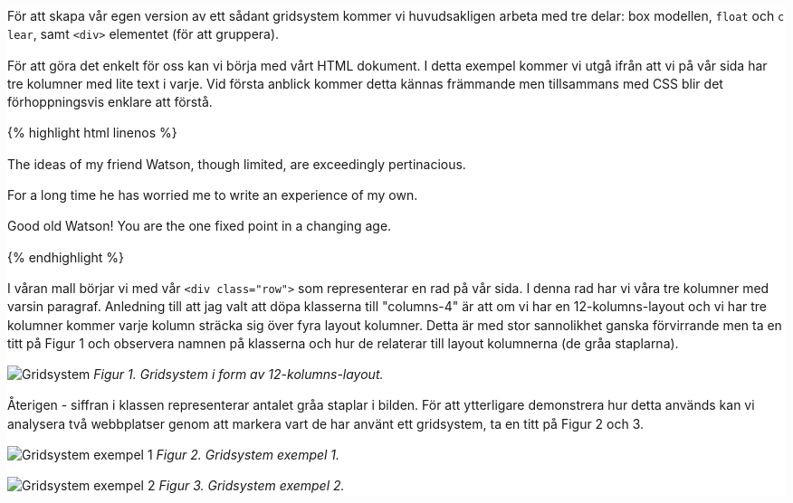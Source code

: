 För att skapa vår egen version av ett sådant gridsystem kommer vi huvudsakligen arbeta med tre delar: box modellen, `float` och `clear`, samt `<div>` elementet (för att gruppera).

För att göra det enkelt för oss kan vi börja med vårt HTML dokument. I detta exempel kommer vi utgå ifrån att vi på vår sida har tre kolumner med lite text i varje. Vid första anblick kommer detta kännas främmande men tillsammans med CSS blir det förhoppningsvis enklare att förstå.

{% highlight html linenos %}

<div class="row">
    <!--
        Nedan har vi tre <div> element som representerar
        de tre kolumner vi ville ha på vår sida. Tänk
        inte på klassernas namn ännu.
    -->
    <div class="columns-4">
        <p>
            The ideas of my friend Watson, though
            limited, are exceedingly pertinacious.
        </p>
    </div>
    <div class="columns-4">
        <p>
            For a long time he has worried me to
            write an experience of my own.
        </p>
    </div>
    <div class="columns-4">
        <p>
            Good old Watson! You are the one fixed
            point in a changing age.
        </p>
    </div>
</div>
{% endhighlight %}

I våran mall börjar vi med vår `<div class="row">` som representerar en rad på vår sida. I denna rad har vi våra tre kolumner med varsin paragraf. Anledning till att jag valt att döpa klasserna till "columns-4" är att om vi har en 12-kolumns-layout och vi har tre kolumner kommer varje kolumn sträcka sig över fyra layout kolumner. Detta är med stor sannolikhet ganska förvirrande men ta en titt på Figur 1 och observera namnen på klasserna och hur de relaterar till layout kolumnerna (de gråa staplarna).

![Gridsystem](6/gridsystem.png) _Figur 1. Gridsystem i form av 12-kolumns-layout._

Återigen - siffran i klassen representerar antalet gråa staplar i bilden. För att ytterligare demonstrera hur detta används kan vi analysera två webbplatser genom att markera vart de har använt ett gridsystem, ta en titt på Figur 2 och 3.

![Gridsystem exempel 1](6/gridsystem_example_1.jpg) _Figur 2. Gridsystem exempel 1._

![Gridsystem exempel 2](6/gridsystem_example_2.jpg) _Figur 3. Gridsystem exempel 2._
